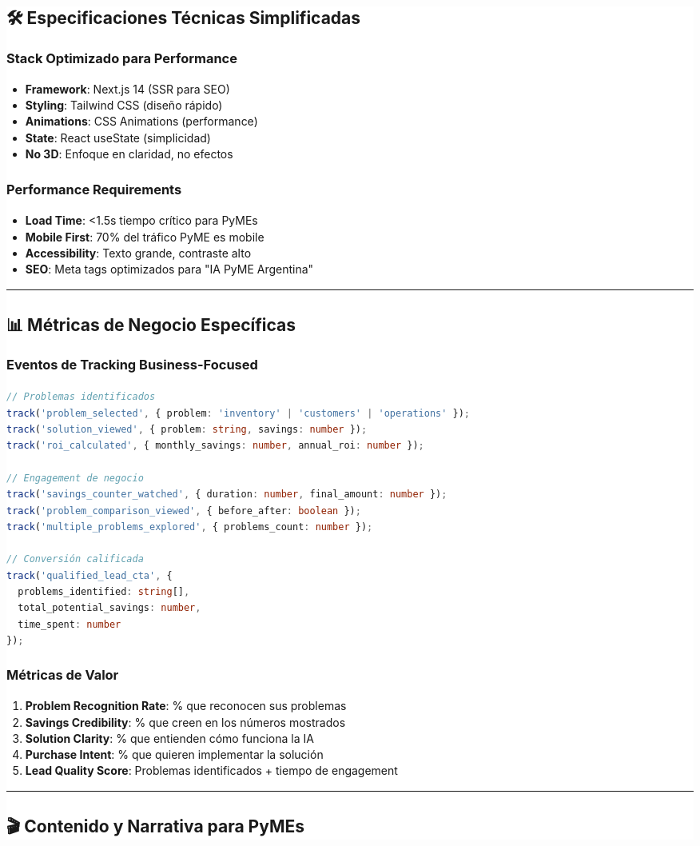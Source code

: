 
## 🛠 **Especificaciones Técnicas Simplificadas**

### **Stack Optimizado para Performance**
- **Framework**: Next.js 14 (SSR para SEO)
- **Styling**: Tailwind CSS (diseño rápido)
- **Animations**: CSS Animations (performance)
- **State**: React useState (simplicidad)
- **No 3D**: Enfoque en claridad, no efectos

### **Performance Requirements**
- **Load Time**: <1.5s tiempo crítico para PyMEs
- **Mobile First**: 70% del tráfico PyME es mobile
- **Accessibility**: Texto grande, contraste alto
- **SEO**: Meta tags optimizados para "IA PyME Argentina"

---

## 📊 **Métricas de Negocio Específicas**

### **Eventos de Tracking Business-Focused**
```typescript
// Problemas identificados
track('problem_selected', { problem: 'inventory' | 'customers' | 'operations' });
track('solution_viewed', { problem: string, savings: number });
track('roi_calculated', { monthly_savings: number, annual_roi: number });

// Engagement de negocio
track('savings_counter_watched', { duration: number, final_amount: number });
track('problem_comparison_viewed', { before_after: boolean });
track('multiple_problems_explored', { problems_count: number });

// Conversión calificada
track('qualified_lead_cta', { 
  problems_identified: string[], 
  total_potential_savings: number,
  time_spent: number 
});
```

### **Métricas de Valor**
1. **Problem Recognition Rate**: % que reconocen sus problemas
2. **Savings Credibility**: % que creen en los números mostrados
3. **Solution Clarity**: % que entienden cómo funciona la IA
4. **Purchase Intent**: % que quieren implementar la solución
5. **Lead Quality Score**: Problemas identificados + tiempo de engagement

---

## 🎬 **Contenido y Narrativa para PyMEs**
